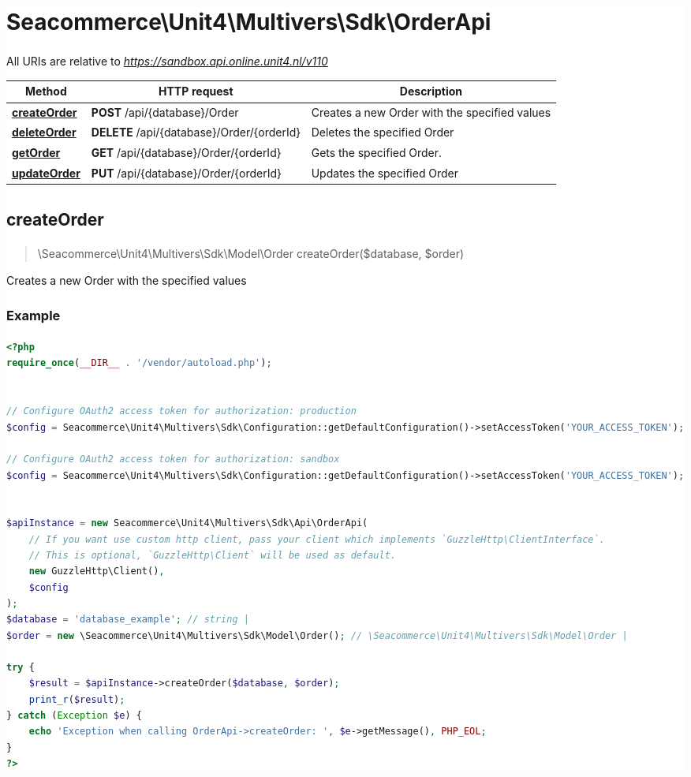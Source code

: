 # Seacommerce\Unit4\Multivers\Sdk\OrderApi

All URIs are relative to *https://sandbox.api.online.unit4.nl/v110*

Method | HTTP request | Description
------------- | ------------- | -------------
[**createOrder**](OrderApi.md#createOrder) | **POST** /api/{database}/Order | Creates a new Order with the specified values
[**deleteOrder**](OrderApi.md#deleteOrder) | **DELETE** /api/{database}/Order/{orderId} | Deletes the specified Order
[**getOrder**](OrderApi.md#getOrder) | **GET** /api/{database}/Order/{orderId} | Gets the specified Order.
[**updateOrder**](OrderApi.md#updateOrder) | **PUT** /api/{database}/Order/{orderId} | Updates the specified Order



## createOrder

> \Seacommerce\Unit4\Multivers\Sdk\Model\Order createOrder($database, $order)

Creates a new Order with the specified values

### Example

```php
<?php
require_once(__DIR__ . '/vendor/autoload.php');


// Configure OAuth2 access token for authorization: production
$config = Seacommerce\Unit4\Multivers\Sdk\Configuration::getDefaultConfiguration()->setAccessToken('YOUR_ACCESS_TOKEN');

// Configure OAuth2 access token for authorization: sandbox
$config = Seacommerce\Unit4\Multivers\Sdk\Configuration::getDefaultConfiguration()->setAccessToken('YOUR_ACCESS_TOKEN');


$apiInstance = new Seacommerce\Unit4\Multivers\Sdk\Api\OrderApi(
    // If you want use custom http client, pass your client which implements `GuzzleHttp\ClientInterface`.
    // This is optional, `GuzzleHttp\Client` will be used as default.
    new GuzzleHttp\Client(),
    $config
);
$database = 'database_example'; // string | 
$order = new \Seacommerce\Unit4\Multivers\Sdk\Model\Order(); // \Seacommerce\Unit4\Multivers\Sdk\Model\Order | 

try {
    $result = $apiInstance->createOrder($database, $order);
    print_r($result);
} catch (Exception $e) {
    echo 'Exception when calling OrderApi->createOrder: ', $e->getMessage(), PHP_EOL;
}
?>
```
